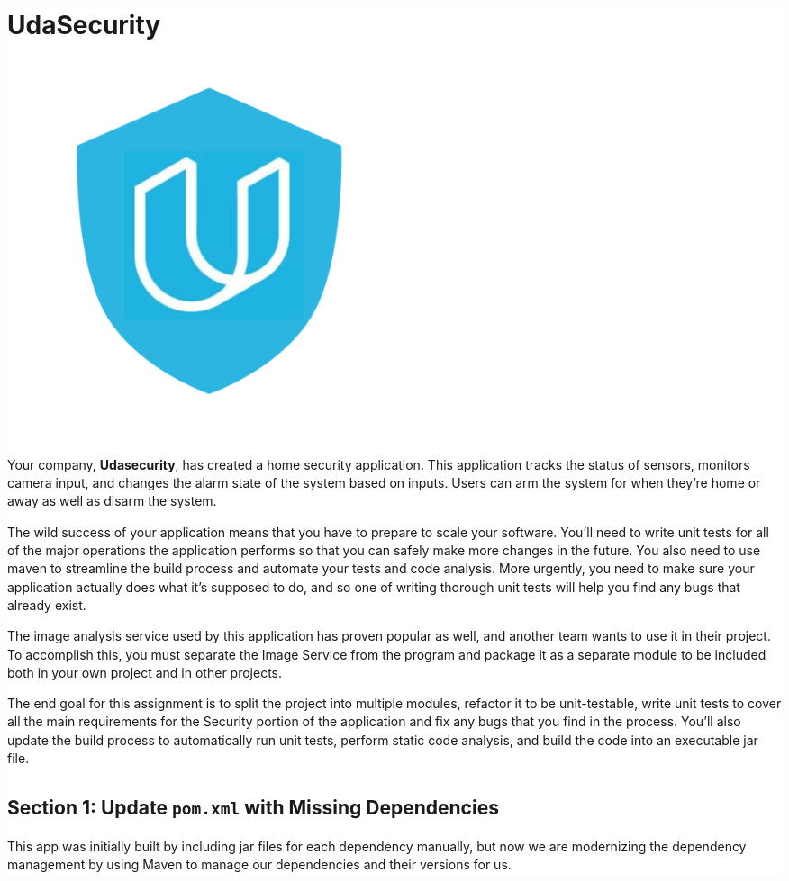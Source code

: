 # UdaSecurity

![UdaSecurity Logo](UdaSecurity.png)

Your company, **Udasecurity**, has created a home security application. This application tracks the status of sensors, monitors camera input, and changes the alarm state of the system based on inputs. Users can arm the system for when they’re home or away as well as disarm the system.

The wild success of your application means that you have to prepare to scale your software. You’ll need to write unit tests for all of the major operations the application performs so that you can safely make more changes in the future. You also need to use maven to streamline the build process and automate your tests and code analysis. More urgently, you need to make sure your application actually does what it’s supposed to do, and so one of writing thorough unit tests will help you find any bugs that already exist.

The image analysis service used by this application has proven popular as well, and another team wants to use it in their project. To accomplish this, you must separate the Image Service from the program and package it as a separate module to be included both in your own project and in other projects.

The end goal for this assignment is to split the project into multiple modules, refactor it to be unit-testable, write unit tests to cover all the main requirements for the Security portion of the application and fix any bugs that you find in the process. You’ll also update the build process to automatically run unit tests, perform static code analysis, and build the code into an executable jar file. 

## Section 1: Update `pom.xml` with Missing Dependencies
This app was initially built by including jar files for each dependency manually, but now we are modernizing the dependency management by using Maven to manage our dependencies and their versions for us. 
